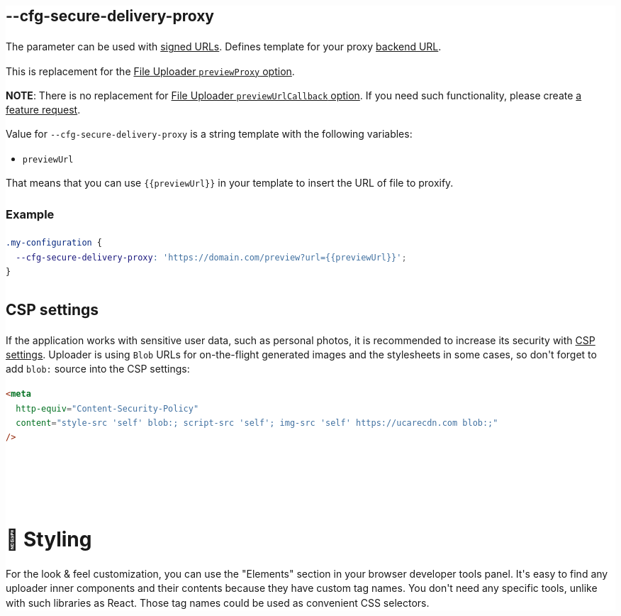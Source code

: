 ## <a name="secure-delivery-proxy"></a> --cfg-secure-delivery-proxy

The parameter can be used with <a target="_blank" href="https://uploadcare.com/docs/security/secure-delivery/#authenticated-urls">signed URLs</a>. Defines template for your proxy <a target="_blank" href="https://uploadcare.com/docs/security/secure-delivery/#proxy-backend">backend URL</a>.

This is replacement for the <a target="_blank" href="https://uploadcare.com/docs/security/secure-delivery/#preview-proxy">File Uploader `previewProxy` option</a>.

**NOTE**: There is no replacement for <a target="_blank" href="https://uploadcare.com/docs/security/secure-delivery/#preview-url-callback">File Uploader `previewUrlCallback` option</a>. If you need such functionality, please create <a target="_blank" href="https://github.com/uploadcare/blocks/issues/new?template=feature_request.md&title=Secure%20delivery%20proxy%20callback">a feature request</a>.

Value for `--cfg-secure-delivery-proxy` is a string template with the following variables:

- `previewUrl`

That means that you can use `{{previewUrl}}` in your template to insert the URL of file to proxify.

### Example

```css
.my-configuration {
  --cfg-secure-delivery-proxy: 'https://domain.com/preview?url={{previewUrl}}';
}
```

## CSP settings

If the application works with sensitive user data, such as personal photos, it is recommended to increase its security with <a target="_blank" href="https://developer.mozilla.org/en-US/docs/Web/HTTP/CSP">CSP settings</a>. Uploader is using `Blob` URLs for on-the-flight generated images and the stylesheets in some cases, so don't forget to add `blob:` source into the CSP settings:

```html
<meta
  http-equiv="Content-Security-Policy"
  content="style-src 'self' blob:; script-src 'self'; img-src 'self' https://ucarecdn.com blob:;"
/>
```

<br/><br/><br/>

# <a name="styling"></a>🎀 Styling

For the look & feel customization, you can use the "Elements" section in your browser developer tools panel.
It's easy to find any uploader inner components and their contents because they have custom tag names.
You don't need any specific tools, unlike with such libraries as React.
Those tag names could be used as convenient CSS selectors.
